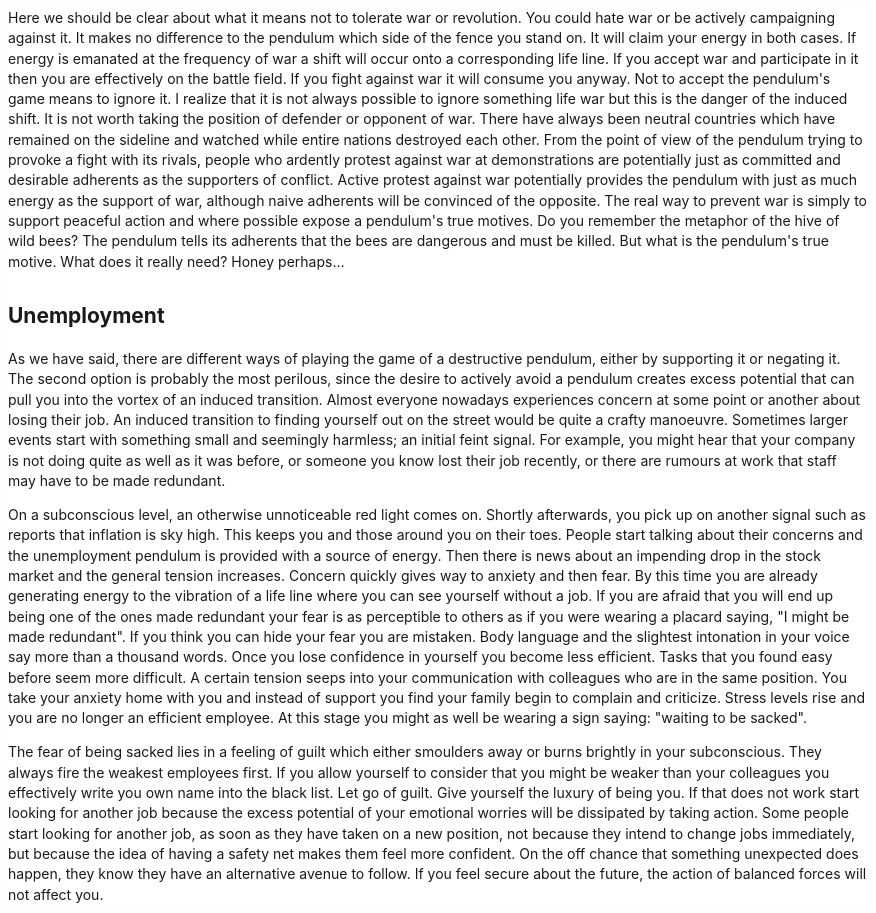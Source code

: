 Here we should be clear about what it means not to tolerate war or revolution. You could hate war or be actively campaigning against it. It makes no difference to the pendulum which side of the fence you stand on. It will claim your energy in both cases. If energy is emanated at the frequency of war a shift will occur onto a corresponding life line. If you accept war and participate in it then you are effectively on the battle field. If you fight against war it will consume you anyway. Not to accept the pendulum's game means to ignore it. I realize that it is not always possible to ignore something life war but this is the danger of the induced shift. It is not worth taking the position of defender or opponent of war. There have always been neutral countries which have remained on the sideline and watched while entire nations destroyed each other. From the point of view of the pendulum trying to provoke a fight with its rivals, people who ardently protest against war at demonstrations are potentially just as committed and desirable adherents as the supporters of conflict. Active protest against war potentially provides the pendulum with just as much energy as the support of war, although naive adherents will be convinced of the opposite. The real way to prevent war is simply to support peaceful action and where possible expose a pendulum's true motives. Do you remember the metaphor of the hive of wild bees? The pendulum tells its adherents that the bees are dangerous and must be killed. But what is the pendulum's true motive. What does it really need? Honey perhaps…

## Unemployment

As we have said, there are different ways of playing the game of a destructive pendulum, either by supporting it or negating it. The second option is probably the most perilous, since the desire to actively avoid a pendulum creates excess potential that can pull you into the vortex of an induced transition. Almost everyone nowadays experiences concern at some point or another about losing their job. An induced transition to finding yourself out on the street would be quite a crafty manoeuvre. Sometimes larger events start with something small and seemingly harmless; an initial feint signal. For example, you might hear that your company is not doing quite as well as it was before, or someone you know lost their job recently, or there are rumours at work that staff may have to be made redundant.

On a subconscious level, an otherwise unnoticeable red light comes on. Shortly afterwards, you pick up on another signal such as reports that inflation is sky high. This keeps you and those around you on their toes. People start talking about their concerns and the unemployment pendulum is provided with a source of energy. Then there is news about an impending drop in the stock market and the general tension increases. Concern quickly gives way to anxiety and then fear. By this time you are already generating energy to the vibration of a life line where you can see yourself without a job. If you are afraid that you will end up being one of the ones made redundant your fear is as perceptible to others as if you were wearing a placard saying, "I might be made redundant". If you think you can hide your fear you are mistaken. Body language and the slightest intonation in your voice say more than a thousand words. Once you lose confidence in yourself you become less efficient. Tasks that you found easy before seem more difficult. A certain tension seeps into your communication with colleagues who are in the same position. You take your anxiety home with you and instead of support you find your family begin to complain and criticize. Stress levels rise and you are no longer an efficient employee. At this stage you might as well be wearing a sign saying: "waiting to be sacked".

The fear of being sacked lies in a feeling of guilt which either smoulders away or burns brightly in your subconscious. They always fire the weakest employees first. If you allow yourself to consider that you might be weaker than your colleagues you effectively write you own name into the black list. Let go of guilt. Give yourself the luxury of being you. If that does not work start looking for another job because the excess potential of your emotional worries will be dissipated by taking action. Some people start looking for another job, as soon as they have taken on a new position, not because they intend to change jobs immediately, but because the idea of having a safety net makes them feel more confident. On the off chance that something unexpected does happen, they know they have an alternative avenue to follow. If you feel secure about the future, the action of balanced forces will not affect you.
